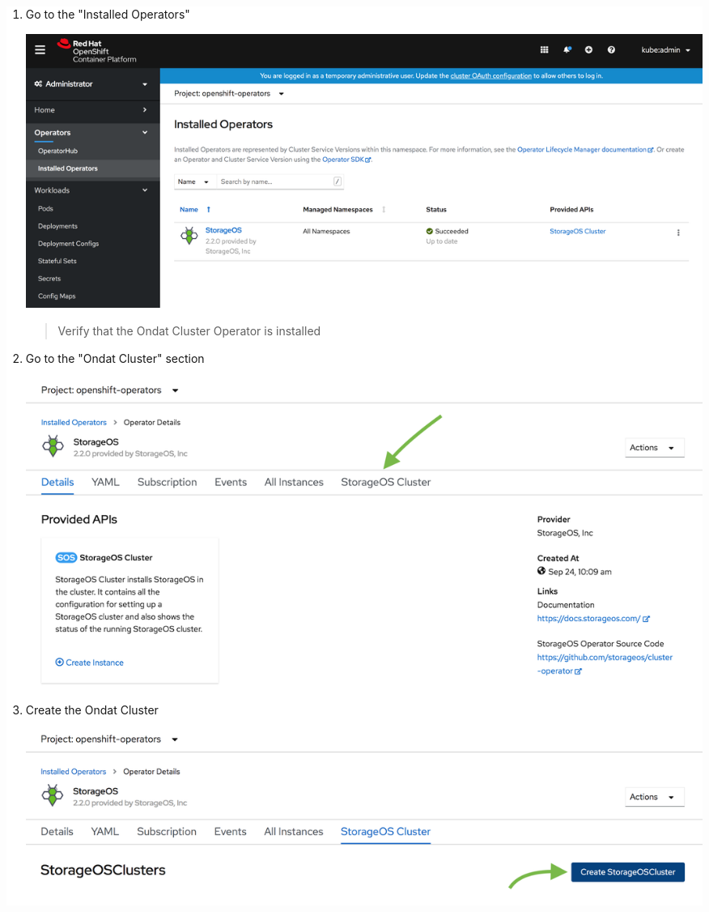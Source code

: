 1. Go to the "Installed Operators"

    ![install-9](/images/docs/openshift4/storageos-v2/090-operator-hub-installed.png)

    > Verify that the Ondat Cluster Operator is installed

1. Go to the "Ondat Cluster" section

    ![install-10](/images/docs/openshift4/storageos-v2/100-operator-details.png)


1. Create the Ondat Cluster

    ![install-11](/images/docs/openshift4/storageos-v2/110-create-storageos-cluster.png)

